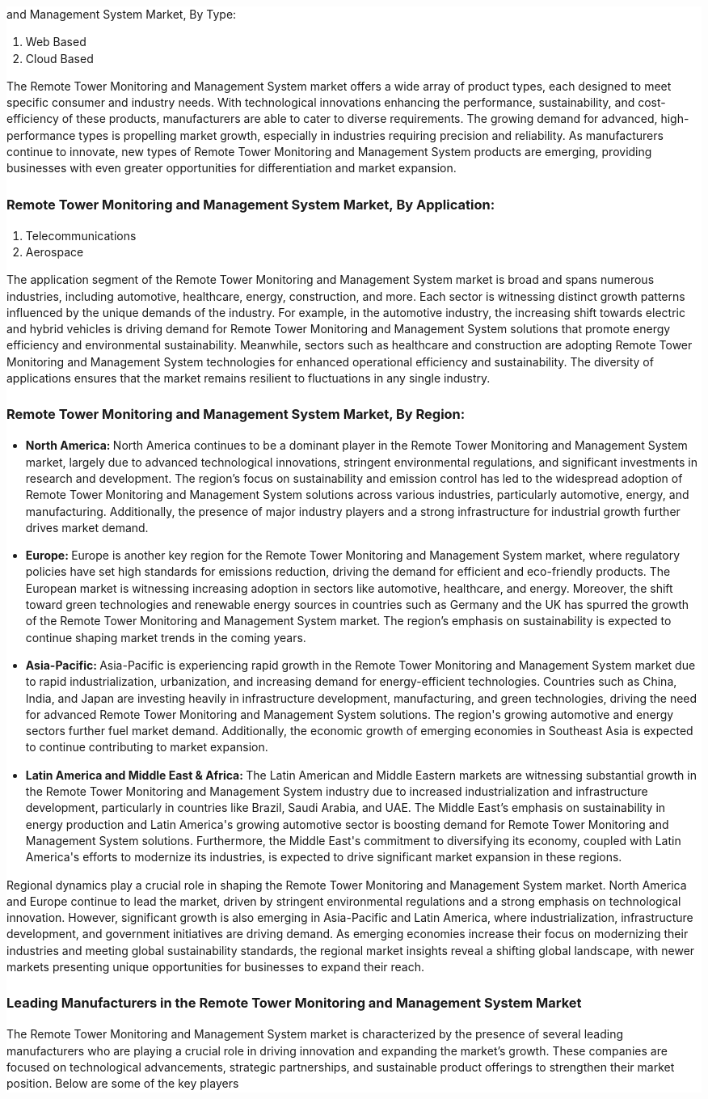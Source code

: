 and Management System Market, By Type:<br /></strong></h3><ol><li>Web Based<li> Cloud Based</li></ol><p>The Remote Tower Monitoring and Management System market offers a wide array of product types, each designed to meet specific consumer and industry needs. With technological innovations enhancing the performance, sustainability, and cost-efficiency of these products, manufacturers are able to cater to diverse requirements. The growing demand for advanced, high-performance types is propelling market growth, especially in industries requiring precision and reliability. As manufacturers continue to innovate, new types of Remote Tower Monitoring and Management System products are emerging, providing businesses with even greater opportunities for differentiation and market expansion.</p><h3>Remote Tower Monitoring and Management System Market,&nbsp;By Application:</h3><ol><li>Telecommunications<li> Aerospace</li></ol><p>The application segment of the Remote Tower Monitoring and Management System market is broad and spans numerous industries, including automotive, healthcare, energy, construction, and more. Each sector is witnessing distinct growth patterns influenced by the unique demands of the industry. For example, in the automotive industry, the increasing shift towards electric and hybrid vehicles is driving demand for Remote Tower Monitoring and Management System solutions that promote energy efficiency and environmental sustainability. Meanwhile, sectors such as healthcare and construction are adopting Remote Tower Monitoring and Management System technologies for enhanced operational efficiency and sustainability. The diversity of applications ensures that the market remains resilient to fluctuations in any single industry.</p><h3>Remote Tower Monitoring and Management System Market, By Region:</h3><ul><li><p><strong>North America:&nbsp;</strong>North America continues to be a dominant player in the Remote Tower Monitoring and Management System market, largely due to advanced technological innovations, stringent environmental regulations, and significant investments in research and development. The region&rsquo;s focus on sustainability and emission control has led to the widespread adoption of Remote Tower Monitoring and Management System solutions across various industries, particularly automotive, energy, and manufacturing. Additionally, the presence of major industry players and a strong infrastructure for industrial growth further drives market demand.</p></li><li><p><strong><strong>Europe:&nbsp;</strong></strong>Europe is another key region for the Remote Tower Monitoring and Management System market, where regulatory policies have set high standards for emissions reduction, driving the demand for efficient and eco-friendly products. The European market is witnessing increasing adoption in sectors like automotive, healthcare, and energy. Moreover, the shift toward green technologies and renewable energy sources in countries such as Germany and the UK has spurred the growth of the Remote Tower Monitoring and Management System market. The region&rsquo;s emphasis on sustainability is expected to continue shaping market trends in the coming years.</p></li><li><p><strong><strong>Asia-Pacific:&nbsp;</strong></strong>Asia-Pacific is experiencing rapid growth in the Remote Tower Monitoring and Management System market due to rapid industrialization, urbanization, and increasing demand for energy-efficient technologies. Countries such as China, India, and Japan are investing heavily in infrastructure development, manufacturing, and green technologies, driving the need for advanced Remote Tower Monitoring and Management System solutions. The region's growing automotive and energy sectors further fuel market demand. Additionally, the economic growth of emerging economies in Southeast Asia is expected to continue contributing to market expansion.</p></li><li><p><strong><strong>Latin America and Middle East &amp; Africa:&nbsp;</strong></strong>The Latin American and Middle Eastern markets are witnessing substantial growth in the Remote Tower Monitoring and Management System industry due to increased industrialization and infrastructure development, particularly in countries like Brazil, Saudi Arabia, and UAE. The Middle East&rsquo;s emphasis on sustainability in energy production and Latin America's growing automotive sector is boosting demand for Remote Tower Monitoring and Management System solutions. Furthermore, the Middle East's commitment to diversifying its economy, coupled with Latin America's efforts to modernize its industries, is expected to drive significant market expansion in these regions.</p></li></ul><p>Regional dynamics play a crucial role in shaping the Remote Tower Monitoring and Management System market. North America and Europe continue to lead the market, driven by stringent environmental regulations and a strong emphasis on technological innovation. However, significant growth is also emerging in Asia-Pacific and Latin America, where industrialization, infrastructure development, and government initiatives are driving demand. As emerging economies increase their focus on modernizing their industries and meeting global sustainability standards, the regional market insights reveal a shifting global landscape, with newer markets presenting unique opportunities for businesses to expand their reach.</p><h3><strong>Leading Manufacturers in the Remote Tower Monitoring and Management System Market</strong></h3><p>The Remote Tower Monitoring and Management System market is characterized by the presence of several leading manufacturers who are playing a crucial role in driving innovation and expanding the market&rsquo;s growth. These companies are focused on technological advancements, strategic partnerships, and sustainable product offerings to strengthen their market position. Below are some of the key players